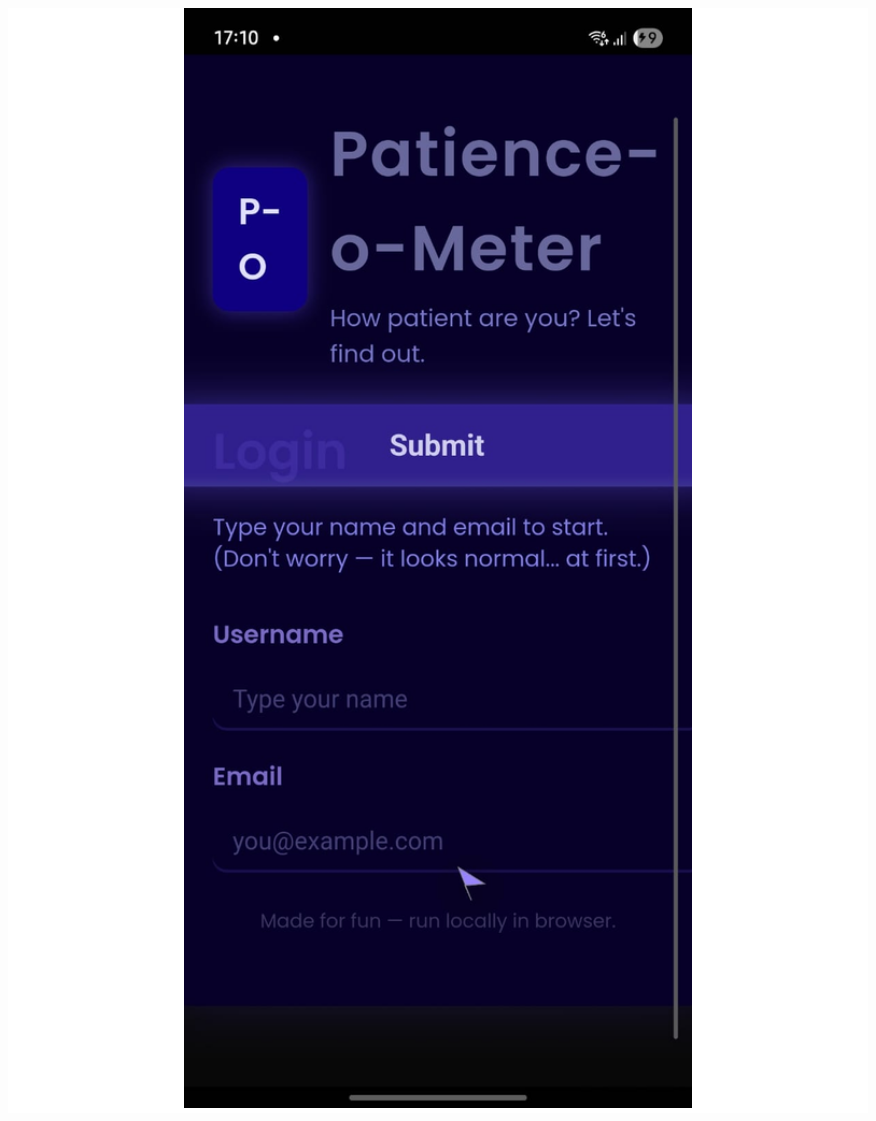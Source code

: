 <img width="3188" height="1202" alt="frame (3)" src="https://github.com/Meghaa-sys/patience-o-meter/blob/master/readme/WhatsApp%20Image%202025-08-09%20at%2017.15.29_5d045897.jpg" />